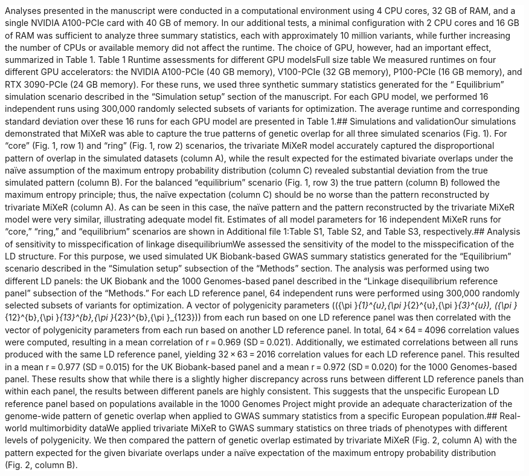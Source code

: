 Analyses presented in the manuscript were conducted in a computational environment using 4 CPU cores, 32 GB of RAM, and a single NVIDIA A100-PCIe card with 40 GB of memory. In our additional tests, a minimal configuration with 2 CPU cores and 16 GB of RAM was sufficient to analyze three summary statistics, each with approximately 10 million variants, while further increasing the number of CPUs or available memory did not affect the runtime. The choice of GPU, however, had an important effect, summarized in Table 1.
Table 1 Runtime assessments for different GPU modelsFull size table
We measured runtimes on four different GPU accelerators: the NVIDIA A100-PCIe (40 GB memory), V100-PCIe (32 GB memory), P100-PCIe (16 GB memory), and RTX 3090-PCIe (24 GB memory). For these runs, we used three synthetic summary statistics generated for the “ Equilibrium” simulation scenario described in the “Simulation setup” section of the manuscript.
For each GPU model, we performed 16 independent runs using 300,000 randomly selected subsets of variants for optimization. The average runtime and corresponding standard deviation over these 16 runs for each GPU model are presented in Table 1.## Simulations and validationOur simulations demonstrated that MiXeR was able to capture the true patterns of genetic overlap for all three simulated scenarios (Fig. 1). For “core” (Fig. 1, row 1) and “ring” (Fig. 1, row 2) scenarios, the trivariate MiXeR model accurately captured the disproportional pattern of overlap in the simulated datasets (column A), while the result expected for the estimated bivariate overlaps under the naïve assumption of the maximum entropy probability distribution (column C) revealed substantial deviation from the true simulated pattern (column B). For the balanced “equilibrium” scenario (Fig. 1, row 3) the true pattern (column B) followed the maximum entropy principle; thus, the naïve expectation (column C) should be no worse than the pattern reconstructed by trivariate MiXeR (column A). As can be seen in this case, the naïve pattern and the pattern reconstructed by the trivariate MiXeR model were very similar, illustrating adequate model fit. Estimates of all model parameters for 16 independent MiXeR runs for “core,” “ring,” and “equilibrium” scenarios are shown in Additional file 1:Table S1, Table S2, and Table S3, respectively.## Analysis of sensitivity to misspecification of linkage disequilibriumWe assessed the sensitivity of the model to the misspecification of the LD structure. For this purpose, we used simulated UK Biobank-based GWAS summary statistics generated for the “Equilibrium” scenario described in the “Simulation setup” subsection of the “Methods” section. The analysis was performed using two different LD panels: the UK Biobank and the 1000 Genomes-based panel described in the “Linkage disequilibrium reference panel” subsection of the “Methods.”
For each LD reference panel, 64 independent runs were performed using 300,000 randomly selected subsets of variants for optimization. A vector of polygenicity parameters (\({\pi }_{1}^{u},{\pi }_{2}^{u},{\pi }_{3}^{u}\), \({\pi }_{12}^{b},{\pi }_{13}^{b},{\pi }_{23}^{b},{\pi }_{123}\)) from each run based on one LD reference panel was then correlated with the vector of polygenicity parameters from each run based on another LD reference panel. In total, 64 × 64 = 4096 correlation values were computed, resulting in a mean correlation of r = 0.969 (SD = 0.021). Additionally, we estimated correlations between all runs produced with the same LD reference panel, yielding 32 × 63 = 2016 correlation values for each LD reference panel. This resulted in a mean r = 0.977 (SD = 0.015) for the UK Biobank-based panel and a mean r = 0.972 (SD = 0.020) for the 1000 Genomes-based panel.
These results show that while there is a slightly higher discrepancy across runs between different LD reference panels than within each panel, the results between different panels are highly consistent. This suggests that the unspecific European LD reference panel based on populations available in the 1000 Genomes Project might provide an adequate characterization of the genome-wide pattern of genetic overlap when applied to GWAS summary statistics from a specific European population.## Real-world multimorbidity dataWe applied trivariate MiXeR to GWAS summary statistics on three triads of phenotypes with different levels of polygenicity. We then compared the pattern of genetic overlap estimated by trivariate MiXeR (Fig. 2, column A) with the pattern expected for the given bivariate overlaps under a naïve expectation of the maximum entropy probability distribution (Fig. 2, column B).